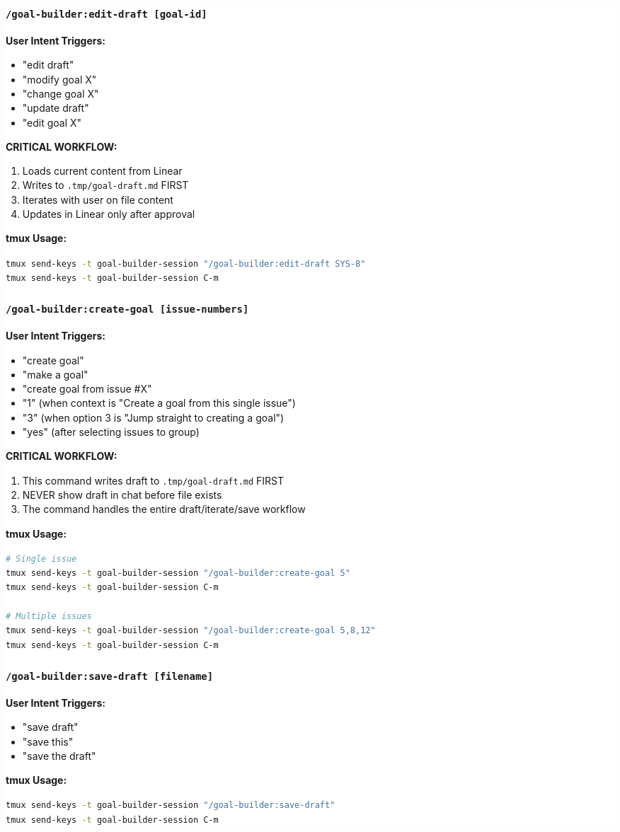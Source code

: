 ### `/goal-builder:edit-draft [goal-id]`
**User Intent Triggers:**
- "edit draft"
- "modify goal X"
- "change goal X"
- "update draft"
- "edit goal X"

**CRITICAL WORKFLOW:**
1. Loads current content from Linear
2. Writes to `.tmp/goal-draft.md` FIRST
3. Iterates with user on file content
4. Updates in Linear only after approval

**tmux Usage:**
```bash
tmux send-keys -t goal-builder-session "/goal-builder:edit-draft SYS-8"
tmux send-keys -t goal-builder-session C-m
```

### `/goal-builder:create-goal [issue-numbers]`
**User Intent Triggers:**
- "create goal"
- "make a goal"
- "create goal from issue #X"
- "1" (when context is "Create a goal from this single issue")
- "3" (when option 3 is "Jump straight to creating a goal")
- "yes" (after selecting issues to group)

**CRITICAL WORKFLOW:**
1. This command writes draft to `.tmp/goal-draft.md` FIRST
2. NEVER show draft in chat before file exists
3. The command handles the entire draft/iterate/save workflow

**tmux Usage:**
```bash
# Single issue
tmux send-keys -t goal-builder-session "/goal-builder:create-goal 5"
tmux send-keys -t goal-builder-session C-m

# Multiple issues
tmux send-keys -t goal-builder-session "/goal-builder:create-goal 5,8,12"
tmux send-keys -t goal-builder-session C-m
```

### `/goal-builder:save-draft [filename]`
**User Intent Triggers:**
- "save draft"
- "save this"
- "save the draft"

**tmux Usage:**
```bash
tmux send-keys -t goal-builder-session "/goal-builder:save-draft"
tmux send-keys -t goal-builder-session C-m
```
